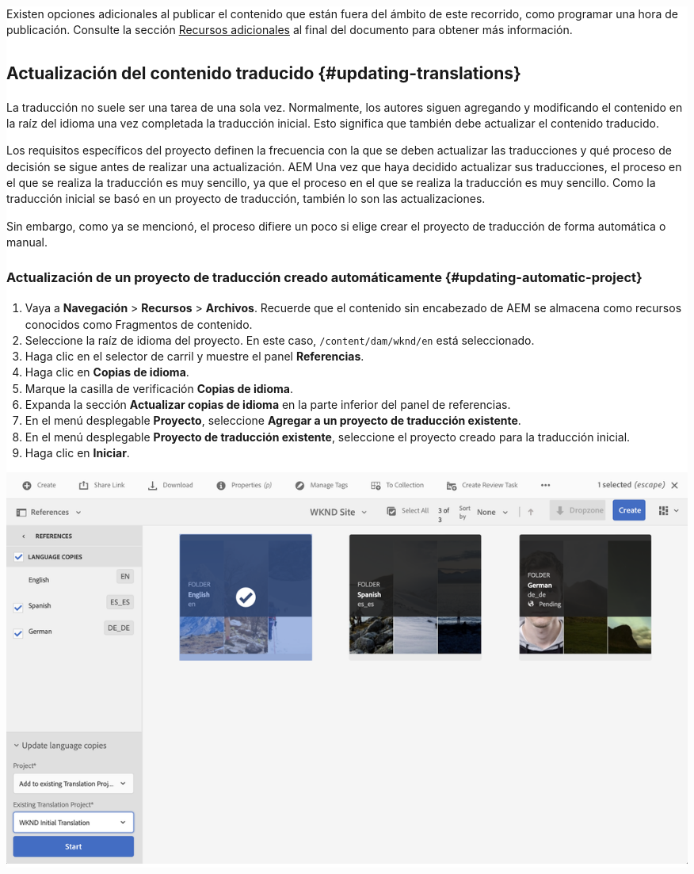 Existen opciones adicionales al publicar el contenido que están fuera del ámbito de este recorrido, como programar una hora de publicación. Consulte la sección [Recursos adicionales](#additional-resources) al final del documento para obtener más información.

## Actualización del contenido traducido {#updating-translations}

La traducción no suele ser una tarea de una sola vez. Normalmente, los autores siguen agregando y modificando el contenido en la raíz del idioma una vez completada la traducción inicial. Esto significa que también debe actualizar el contenido traducido.

Los requisitos específicos del proyecto definen la frecuencia con la que se deben actualizar las traducciones y qué proceso de decisión se sigue antes de realizar una actualización. AEM Una vez que haya decidido actualizar sus traducciones, el proceso en el que se realiza la traducción es muy sencillo, ya que el proceso en el que se realiza la traducción es muy sencillo. Como la traducción inicial se basó en un proyecto de traducción, también lo son las actualizaciones.

Sin embargo, como ya se mencionó, el proceso difiere un poco si elige crear el proyecto de traducción de forma automática o manual.

### Actualización de un proyecto de traducción creado automáticamente {#updating-automatic-project}

1. Vaya a **Navegación** > **Recursos** > **Archivos**. Recuerde que el contenido sin encabezado de AEM se almacena como recursos conocidos como Fragmentos de contenido.
1. Seleccione la raíz de idioma del proyecto. En este caso, `/content/dam/wknd/en` está seleccionado.
1. Haga clic en el selector de carril y muestre el panel **Referencias**.
1. Haga clic en **Copias de idioma**.
1. Marque la casilla de verificación **Copias de idioma**.
1. Expanda la sección **Actualizar copias de idioma** en la parte inferior del panel de referencias.
1. En el menú desplegable **Proyecto**, seleccione **Agregar a un proyecto de traducción existente**.
1. En el menú desplegable **Proyecto de traducción existente**, seleccione el proyecto creado para la traducción inicial.
1. Haga clic en **Iniciar**.

![Agregar elementos a un proyecto de traducción existente](assets/add-to-existing-project.png)
